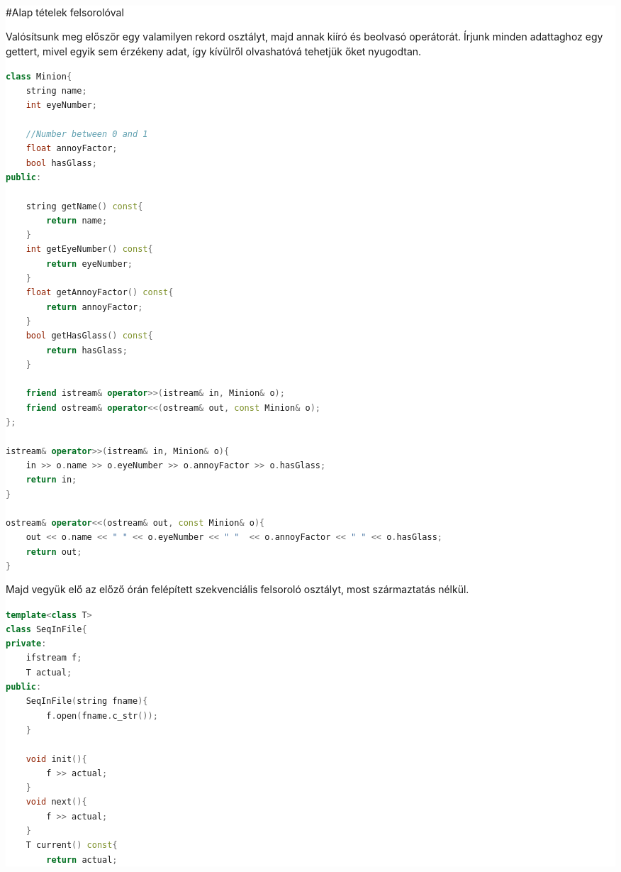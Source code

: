#Alap tételek felsorolóval

Valósítsunk meg először egy valamilyen rekord osztályt, majd annak kiíró és beolvasó operátorát. Írjunk minden adattaghoz egy gettert, mivel egyik sem érzékeny adat, így kívülről olvashatóvá tehetjük őket nyugodtan.
```c++
class Minion{
    string name;
    int eyeNumber;
    
    //Number between 0 and 1 
    float annoyFactor;
    bool hasGlass;
public:

    string getName() const{
        return name;
    }
    int getEyeNumber() const{
        return eyeNumber;
    }
    float getAnnoyFactor() const{
        return annoyFactor;
    }
    bool getHasGlass() const{
        return hasGlass;
    }

    friend istream& operator>>(istream& in, Minion& o);
    friend ostream& operator<<(ostream& out, const Minion& o);
};

istream& operator>>(istream& in, Minion& o){
    in >> o.name >> o.eyeNumber >> o.annoyFactor >> o.hasGlass;
    return in;
}

ostream& operator<<(ostream& out, const Minion& o){
    out << o.name << " " << o.eyeNumber << " "  << o.annoyFactor << " " << o.hasGlass;
    return out;
}
```


Majd vegyük elő az előző órán felépített szekvenciális felsoroló osztályt, most származtatás nélkül.

```c++
template<class T>
class SeqInFile{
private:
    ifstream f;
    T actual;
public:
    SeqInFile(string fname){
        f.open(fname.c_str());
    }

    void init(){
        f >> actual;
    }
    void next(){
        f >> actual;
    }
    T current() const{
        return actual;
```